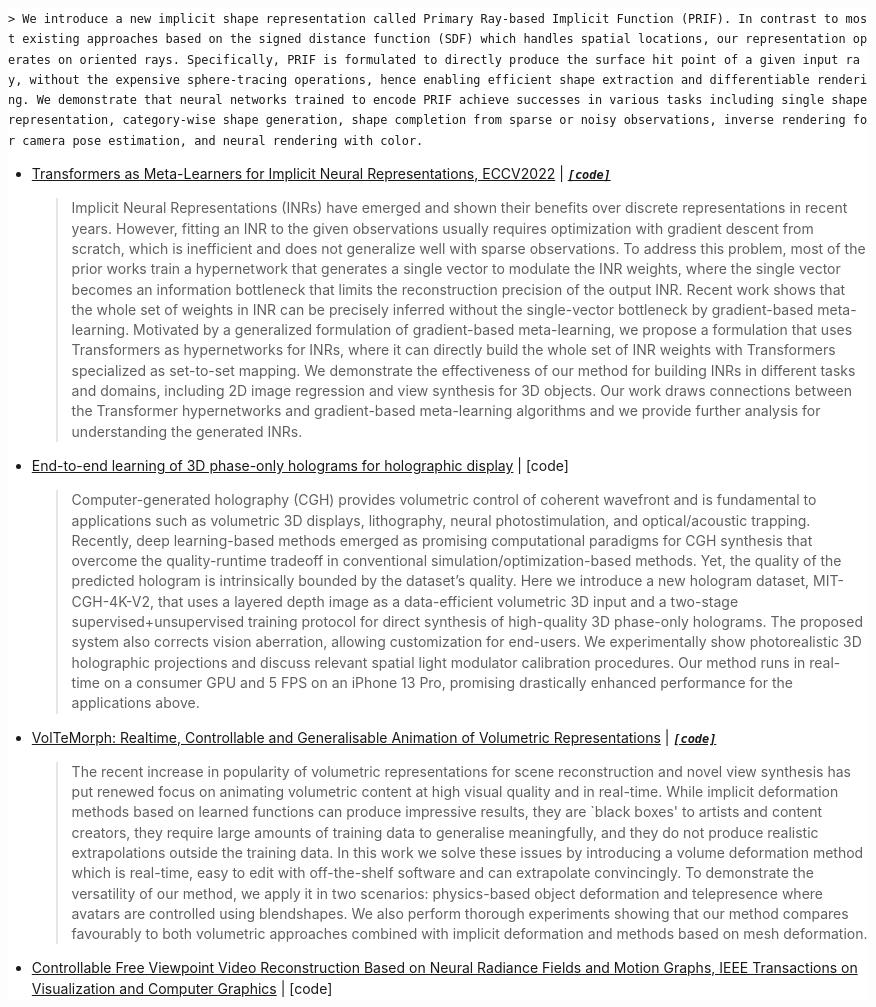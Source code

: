     > We introduce a new implicit shape representation called Primary Ray-based Implicit Function (PRIF). In contrast to most existing approaches based on the signed distance function (SDF) which handles spatial locations, our representation operates on oriented rays. Specifically, PRIF is formulated to directly produce the surface hit point of a given input ray, without the expensive sphere-tracing operations, hence enabling efficient shape extraction and differentiable rendering. We demonstrate that neural networks trained to encode PRIF achieve successes in various tasks including single shape representation, category-wise shape generation, shape completion from sparse or noisy observations, inverse rendering for camera pose estimation, and neural rendering with color.
  - [Transformers as Meta-Learners for Implicit Neural Representations, ECCV2022](https://arxiv.org/abs/2208.02801) | [***``[code]``***](https://yinboc.github.io/trans-inr/)
    > Implicit Neural Representations (INRs) have emerged and shown their benefits over discrete representations in recent years. However, fitting an INR to the given observations usually requires optimization with gradient descent from scratch, which is inefficient and does not generalize well with sparse observations. To address this problem, most of the prior works train a hypernetwork that generates a single vector to modulate the INR weights, where the single vector becomes an information bottleneck that limits the reconstruction precision of the output INR. Recent work shows that the whole set of weights in INR can be precisely inferred without the single-vector bottleneck by gradient-based meta-learning. Motivated by a generalized formulation of gradient-based meta-learning, we propose a formulation that uses Transformers as hypernetworks for INRs, where it can directly build the whole set of INR weights with Transformers specialized as set-to-set mapping. We demonstrate the effectiveness of our method for building INRs in different tasks and domains, including 2D image regression and view synthesis for 3D objects. Our work draws connections between the Transformer hypernetworks and gradient-based meta-learning algorithms and we provide further analysis for understanding the generated INRs.
  - [End-to-end learning of 3D phase-only holograms for holographic display](https://www.nature.com/articles/s41377-022-00894-6) | [code]
    > Computer-generated holography (CGH) provides volumetric control of coherent wavefront and is fundamental to applications such as volumetric 3D displays, lithography, neural photostimulation, and optical/acoustic trapping. Recently, deep learning-based methods emerged as promising computational paradigms for CGH synthesis that overcome the quality-runtime tradeoff in conventional simulation/optimization-based methods. Yet, the quality of the predicted hologram is intrinsically bounded by the dataset’s quality. Here we introduce a new hologram dataset, MIT-CGH-4K-V2, that uses a layered depth image as a data-efficient volumetric 3D input and a two-stage supervised+unsupervised training protocol for direct synthesis of high-quality 3D phase-only holograms. The proposed system also corrects vision aberration, allowing customization for end-users. We experimentally show photorealistic 3D holographic projections and discuss relevant spatial light modulator calibration procedures. Our method runs in real-time on a consumer GPU and 5 FPS on an iPhone 13 Pro, promising drastically enhanced performance for the applications above.
  - [VolTeMorph: Realtime, Controllable and Generalisable Animation of Volumetric Representations](https://arxiv.org/pdf/2208.00949) | [***``[code]``***](https://arxiv.org/pdf/2208.00949)
    > The recent increase in popularity of volumetric representations for scene reconstruction and novel view synthesis has put renewed focus on animating volumetric content at high visual quality and in real-time. While implicit deformation methods based on learned functions can produce impressive results, they are `black boxes' to artists and content creators, they require large amounts of training data to generalise meaningfully, and they do not produce realistic extrapolations outside the training data. In this work we solve these issues by introducing a volume deformation method which is real-time, easy to edit with off-the-shelf software and can extrapolate convincingly. To demonstrate the versatility of our method, we apply it in two scenarios: physics-based object deformation and telepresence where avatars are controlled using blendshapes. We also perform thorough experiments showing that our method compares favourably to both volumetric approaches combined with implicit deformation and methods based on mesh deformation.
  - [Controllable Free Viewpoint Video Reconstruction Based on Neural Radiance Fields and Motion Graphs, IEEE Transactions on Visualization and Computer Graphics](https://ieeexplore.ieee.org/abstract/document/9845414) | [code]